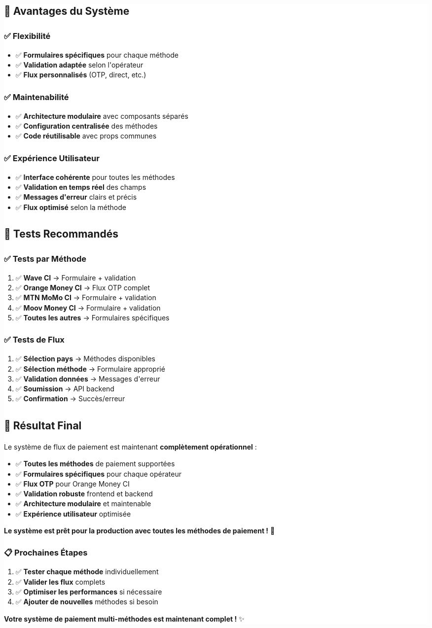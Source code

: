 ## 🚀 **Avantages du Système**

### **✅ Flexibilité**
- ✅ **Formulaires spécifiques** pour chaque méthode
- ✅ **Validation adaptée** selon l'opérateur
- ✅ **Flux personnalisés** (OTP, direct, etc.)

### **✅ Maintenabilité**
- ✅ **Architecture modulaire** avec composants séparés
- ✅ **Configuration centralisée** des méthodes
- ✅ **Code réutilisable** avec props communes

### **✅ Expérience Utilisateur**
- ✅ **Interface cohérente** pour toutes les méthodes
- ✅ **Validation en temps réel** des champs
- ✅ **Messages d'erreur** clairs et précis
- ✅ **Flux optimisé** selon la méthode

## 🧪 **Tests Recommandés**

### **✅ Tests par Méthode**
1. ✅ **Wave CI** → Formulaire + validation
2. ✅ **Orange Money CI** → Flux OTP complet
3. ✅ **MTN MoMo CI** → Formulaire + validation
4. ✅ **Moov Money CI** → Formulaire + validation
5. ✅ **Toutes les autres** → Formulaires spécifiques

### **✅ Tests de Flux**
1. ✅ **Sélection pays** → Méthodes disponibles
2. ✅ **Sélection méthode** → Formulaire approprié
3. ✅ **Validation données** → Messages d'erreur
4. ✅ **Soumission** → API backend
5. ✅ **Confirmation** → Succès/erreur

## 🎉 **Résultat Final**

Le système de flux de paiement est maintenant **complètement opérationnel** :

- ✅ **Toutes les méthodes** de paiement supportées
- ✅ **Formulaires spécifiques** pour chaque opérateur
- ✅ **Flux OTP** pour Orange Money CI
- ✅ **Validation robuste** frontend et backend
- ✅ **Architecture modulaire** et maintenable
- ✅ **Expérience utilisateur** optimisée

**Le système est prêt pour la production avec toutes les méthodes de paiement !** 🚀

### **📋 Prochaines Étapes**
1. ✅ **Tester chaque méthode** individuellement
2. ✅ **Valider les flux** complets
3. ✅ **Optimiser les performances** si nécessaire
4. ✅ **Ajouter de nouvelles** méthodes si besoin

**Votre système de paiement multi-méthodes est maintenant complet !** ✨ 